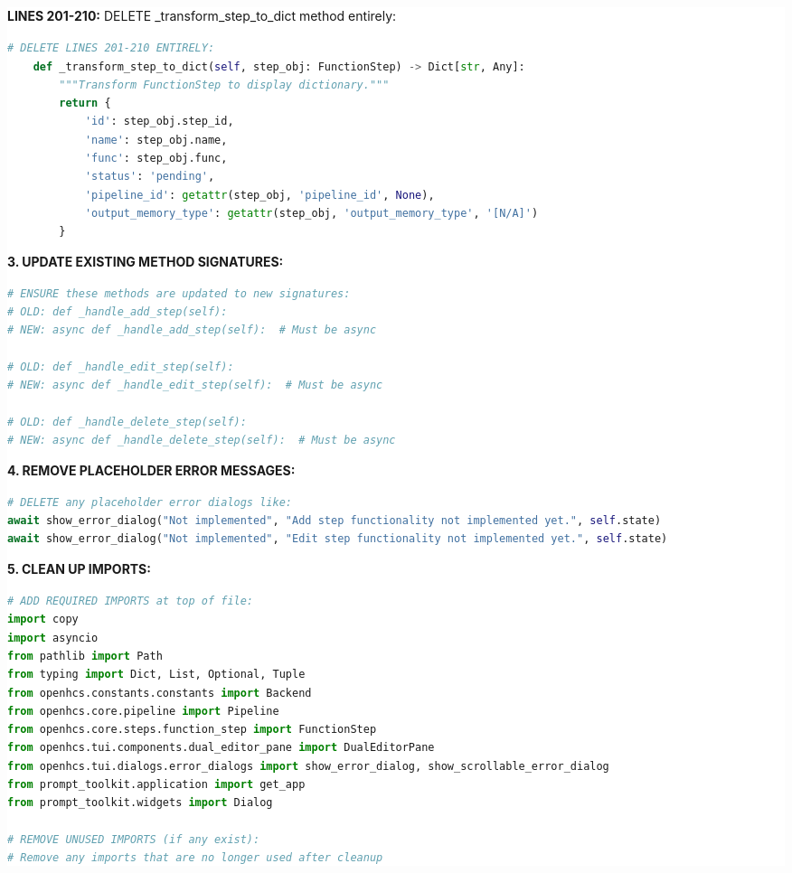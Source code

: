 **LINES 201-210:** DELETE _transform_step_to_dict method entirely:
```python
# DELETE LINES 201-210 ENTIRELY:
    def _transform_step_to_dict(self, step_obj: FunctionStep) -> Dict[str, Any]:
        """Transform FunctionStep to display dictionary."""
        return {
            'id': step_obj.step_id,
            'name': step_obj.name,
            'func': step_obj.func,
            'status': 'pending',
            'pipeline_id': getattr(step_obj, 'pipeline_id', None),
            'output_memory_type': getattr(step_obj, 'output_memory_type', '[N/A]')
        }
```

**3. UPDATE EXISTING METHOD SIGNATURES:**
```python
# ENSURE these methods are updated to new signatures:
# OLD: def _handle_add_step(self):
# NEW: async def _handle_add_step(self):  # Must be async

# OLD: def _handle_edit_step(self):
# NEW: async def _handle_edit_step(self):  # Must be async

# OLD: def _handle_delete_step(self):
# NEW: async def _handle_delete_step(self):  # Must be async
```

**4. REMOVE PLACEHOLDER ERROR MESSAGES:**
```python
# DELETE any placeholder error dialogs like:
await show_error_dialog("Not implemented", "Add step functionality not implemented yet.", self.state)
await show_error_dialog("Not implemented", "Edit step functionality not implemented yet.", self.state)
```

**5. CLEAN UP IMPORTS:**
```python
# ADD REQUIRED IMPORTS at top of file:
import copy
import asyncio
from pathlib import Path
from typing import Dict, List, Optional, Tuple
from openhcs.constants.constants import Backend
from openhcs.core.pipeline import Pipeline
from openhcs.core.steps.function_step import FunctionStep
from openhcs.tui.components.dual_editor_pane import DualEditorPane
from openhcs.tui.dialogs.error_dialogs import show_error_dialog, show_scrollable_error_dialog
from prompt_toolkit.application import get_app
from prompt_toolkit.widgets import Dialog

# REMOVE UNUSED IMPORTS (if any exist):
# Remove any imports that are no longer used after cleanup
```
